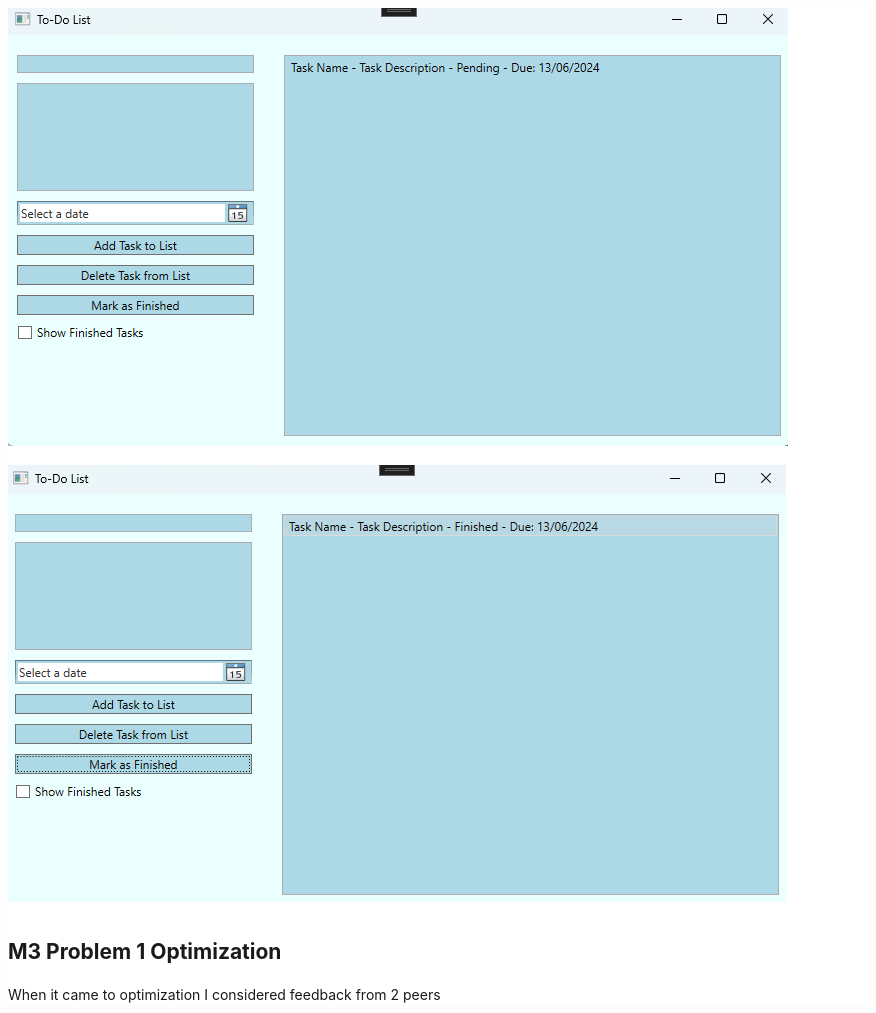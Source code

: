 ![alt text](Img/image9.png)

![alt text](Img/image10.png)

## M3 Problem 1 Optimization

When it came to optimization I considered feedback from 2 peers
